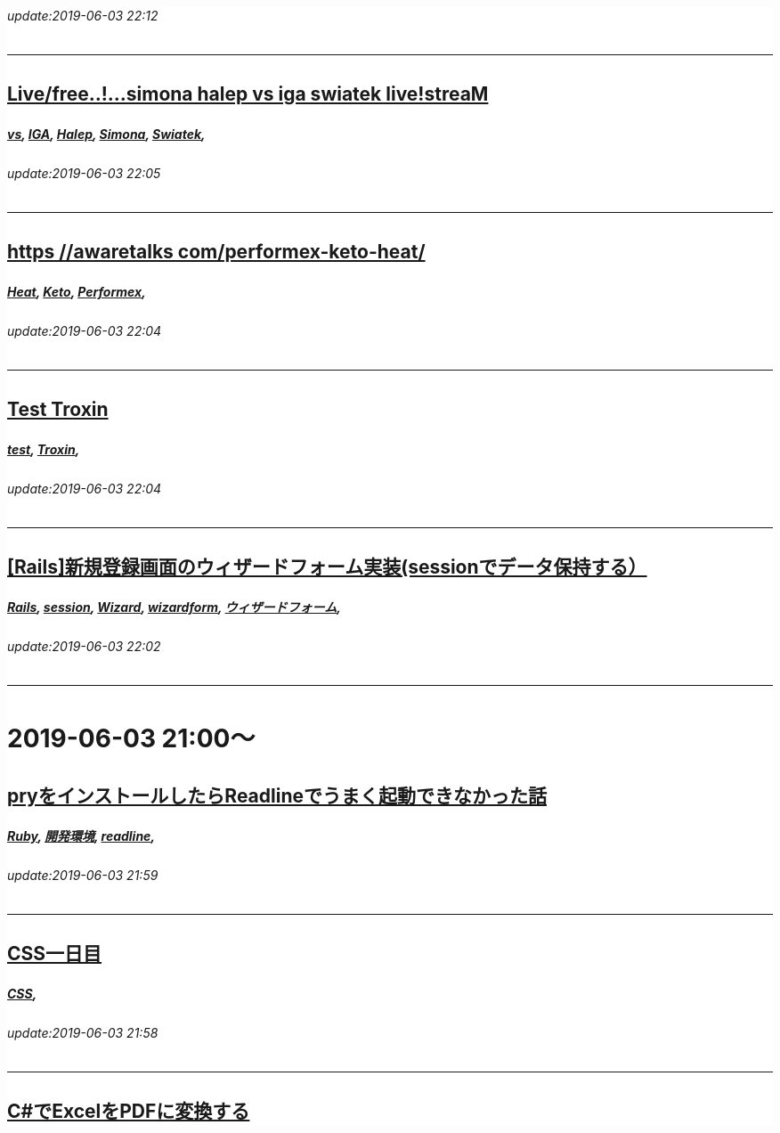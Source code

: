###### update:2019-06-03 22:12
---
## [Live/free..!...simona halep vs iga swiatek live!streaM](https://qiita.com/jp_garrosnews24/items/dc65cdeb097f0c2e8899)
##### [vs](https://qiita.com/tags/vs), [IGA](https://qiita.com/tags/IGA), [Halep](https://qiita.com/tags/Halep), [Simona](https://qiita.com/tags/Simona), [Swiatek](https://qiita.com/tags/Swiatek), 
###### update:2019-06-03 22:05
---
## [https //awaretalks com/performex-keto-heat/](https://qiita.com/balishacsjatiosns/items/ee8968dacdad38799bd8)
##### [Heat](https://qiita.com/tags/Heat), [Keto](https://qiita.com/tags/Keto), [Performex](https://qiita.com/tags/Performex), 
###### update:2019-06-03 22:04
---
## [Test Troxin ](https://qiita.com/luisaasion/items/dd08001c9c597d30b0ef)
##### [test](https://qiita.com/tags/test), [Troxin](https://qiita.com/tags/Troxin), 
###### update:2019-06-03 22:04
---
## [[Rails]新規登録画面のウィザードフォーム実装(sessionでデータ保持する）](https://qiita.com/NT90957869/items/56ca4101d7ba37778076)
##### [Rails](https://qiita.com/tags/Rails), [session](https://qiita.com/tags/session), [Wizard](https://qiita.com/tags/Wizard), [wizardform](https://qiita.com/tags/wizardform), [ウィザードフォーム](https://qiita.com/tags/ウィザードフォーム), 
###### update:2019-06-03 22:02
---




# 2019-06-03 21:00～
## [pryをインストールしたらReadlineでうまく起動できなかった話](https://qiita.com/tukapai/items/b533713ae657276117c7)
##### [Ruby](https://qiita.com/tags/Ruby), [開発環境](https://qiita.com/tags/開発環境), [readline](https://qiita.com/tags/readline), 
###### update:2019-06-03 21:59
---
## [CSS一日目](https://qiita.com/ally772221/items/e3d88344415076e11a6c)
##### [CSS](https://qiita.com/tags/CSS), 
###### update:2019-06-03 21:58
---
## [C#でExcelをPDFに変換する](https://qiita.com/kingami/items/b0aa948f1dcd2b587bcd)